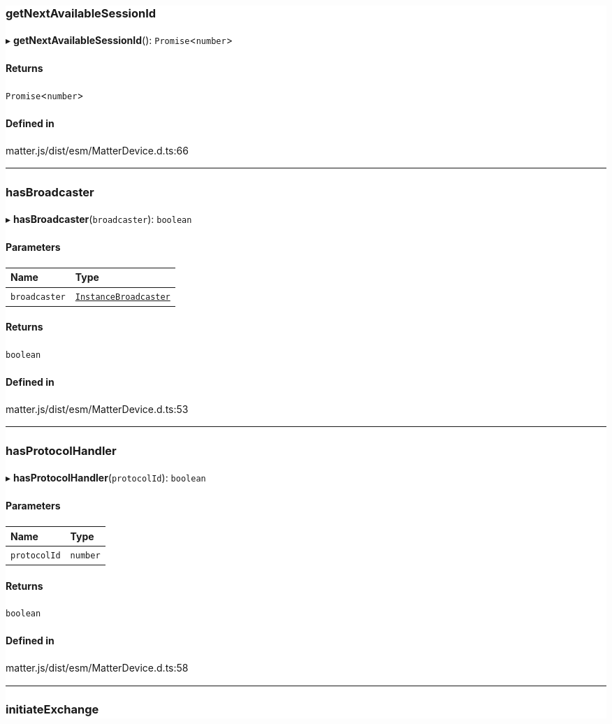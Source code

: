 ### getNextAvailableSessionId

▸ **getNextAvailableSessionId**(): `Promise`\<`number`\>

#### Returns

`Promise`\<`number`\>

#### Defined in

matter.js/dist/esm/MatterDevice.d.ts:66

___

### hasBroadcaster

▸ **hasBroadcaster**(`broadcaster`): `boolean`

#### Parameters

| Name | Type |
| :------ | :------ |
| `broadcaster` | [`InstanceBroadcaster`](../interfaces/internal_.InstanceBroadcaster.md) |

#### Returns

`boolean`

#### Defined in

matter.js/dist/esm/MatterDevice.d.ts:53

___

### hasProtocolHandler

▸ **hasProtocolHandler**(`protocolId`): `boolean`

#### Parameters

| Name | Type |
| :------ | :------ |
| `protocolId` | `number` |

#### Returns

`boolean`

#### Defined in

matter.js/dist/esm/MatterDevice.d.ts:58

___

### initiateExchange
